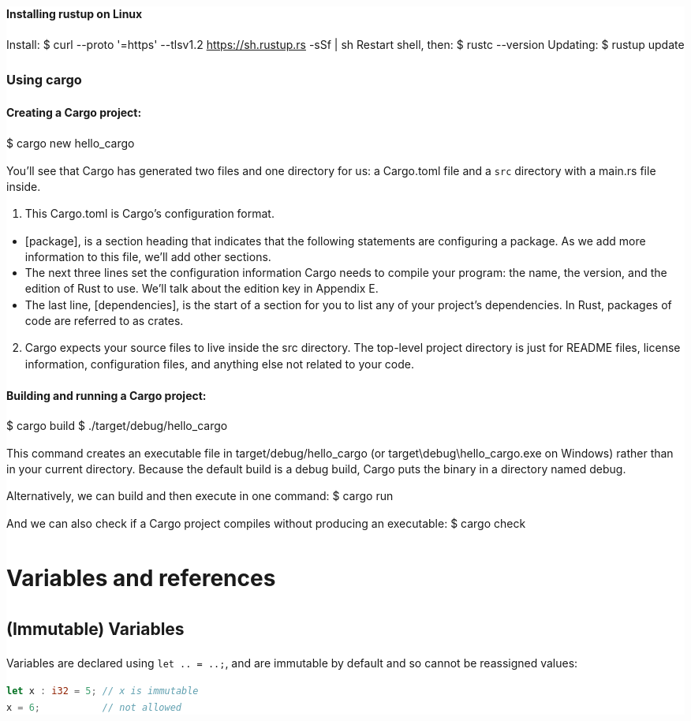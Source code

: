 #### Installing rustup on Linux

Install:
$ curl --proto '=https' --tlsv1.2 https://sh.rustup.rs -sSf | sh
Restart shell, then:
$ rustc --version
Updating:
$ rustup update

### Using cargo

#### Creating a Cargo project:
$ cargo new hello_cargo

You’ll see that Cargo has generated two files and one directory for us: a Cargo.toml file and a `src` directory with a main.rs file inside.
1. This Cargo.toml is Cargo’s configuration format.
  - [package], is a section heading that indicates that the following statements are configuring a package. As we add more information to this file, we’ll add other sections.
  - The next three lines set the configuration information Cargo needs to compile your program: the name, the version, and the edition of Rust to use. We’ll talk about the edition key in Appendix E.
  - The last line, [dependencies], is the start of a section for you to list any of your project’s dependencies. In Rust, packages of code are referred to as crates.
2. Cargo expects your source files to live inside the src directory. The top-level project directory is just for README files, license information, configuration files, and anything else not related to your code.

#### Building and running a Cargo project:
$ cargo build
$ ./target/debug/hello_cargo

This command creates an executable file in target/debug/hello_cargo (or target\debug\hello_cargo.exe on Windows) rather than in your current directory. Because the default build is a debug build, Cargo puts the binary in a directory named debug.

Alternatively, we can build and then execute in one command:
$ cargo run

And we can also check if a Cargo project compiles without producing an executable:
$ cargo check


# Variables and references

## (Immutable) Variables

Variables are declared using `let .. = ..;`, and are immutable by default and so cannot be reassigned values:
```rust
let x : i32 = 5; // x is immutable
x = 6;           // not allowed
```
